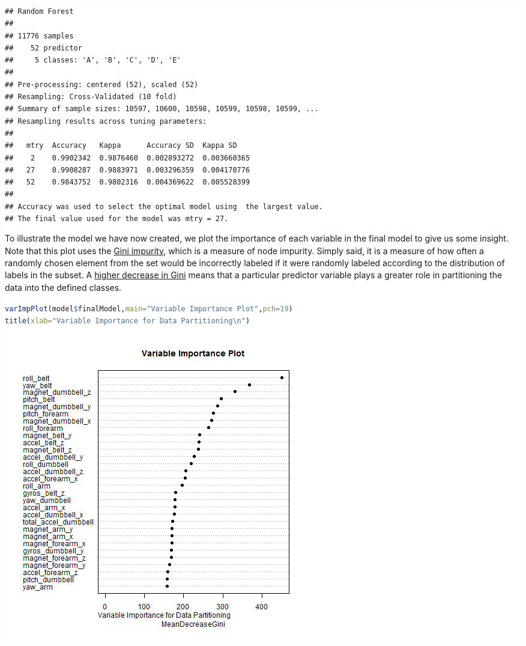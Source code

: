 ```
## Random Forest 
## 
## 11776 samples
##    52 predictor
##     5 classes: 'A', 'B', 'C', 'D', 'E' 
## 
## Pre-processing: centered (52), scaled (52) 
## Resampling: Cross-Validated (10 fold) 
## Summary of sample sizes: 10597, 10600, 10598, 10599, 10598, 10599, ... 
## Resampling results across tuning parameters:
## 
##   mtry  Accuracy   Kappa      Accuracy SD  Kappa SD   
##    2    0.9902342  0.9876460  0.002893272  0.003660365
##   27    0.9908287  0.9883971  0.003296359  0.004170776
##   52    0.9843752  0.9802316  0.004369622  0.005528399
## 
## Accuracy was used to select the optimal model using  the largest value.
## The final value used for the model was mtry = 27.
```
To illustrate the model we have now created, we plot the importance of each variable in the final model to give us some insight. Note that this plot uses the [Gini impurity](https://en.wikipedia.org/wiki/Decision_tree_learning#Gini_impurity), which is a measure of node impurity. Simply said, it is a measure of how often a randomly chosen element from the set would be incorrectly labeled if it were randomly labeled according to the distribution of labels in the subset. A [higher decrease in Gini](http://stackoverflow.com/questions/736514/r-random-forests-variable-importance) means that a particular predictor variable plays a greater role in partitioning the data into the defined classes.

```r
varImpPlot(model$finalModel,main="Variable Importance Plot",pch=19)
title(xlab="Variable Importance for Data Partitioning\n")
```

![**Figure 1:** Variable importance plot, illustrating the importance of each variable in partitioning the data into the defined classes. Variables to the upper right-side are more important when splitting the data, while the bottom left-side of the plot contains less important variables that are still in the final model.](figure/unnamed-chunk-8-1.png) 
